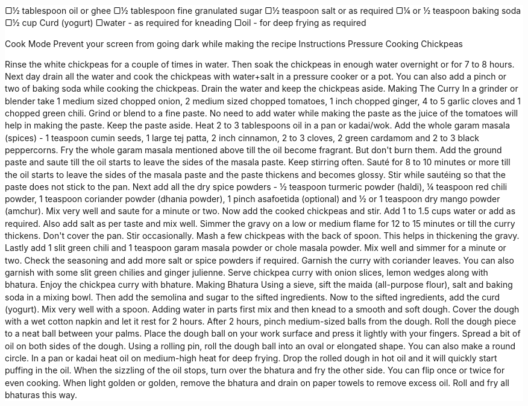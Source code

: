 ▢½ tablespoon oil or ghee
▢½ tablespoon fine granulated sugar
▢½ teaspoon salt or as required
▢¼ or ½ teaspoon baking soda
▢½ cup Curd (yogurt)
▢water - as required for kneading
▢oil - for deep frying as required


Cook Mode
Prevent your screen from going dark while making the recipe
Instructions
Pressure Cooking Chickpeas

Rinse the white chickpeas for a couple of times in water. Then soak the chickpeas in enough water overnight or for 7 to 8 hours.
Next day drain all the water and cook the chickpeas with water+salt in a pressure cooker or a pot.
You can also add a pinch or two of baking soda while cooking the chickpeas.
Drain the water and keep the chickpeas aside.
Making The Curry
In a grinder or blender take 1 medium sized chopped onion, 2 medium sized chopped tomatoes, 1 inch chopped ginger, 4 to 5 garlic cloves and 1 chopped green chili. 
Grind or blend to a fine paste.
No need to add water while making the paste as the juice of the tomatoes will help in making the paste.
Keep the paste aside.
Heat 2 to 3 tablespoons oil in a pan or kadai/wok.
Add the whole garam masala (spices) - 1 teaspoon cumin seeds, 1 large tej patta, 2 inch cinnamon, 2 to 3 cloves, 2 green cardamom and 2 to 3 black peppercorns.
Fry the whole garam masala mentioned above till the oil become fragrant. But don't burn them.
Add the ground paste and saute till the oil starts to leave the sides of the masala paste.
Keep stirring often. Sauté for 8 to 10 minutes or more till the oil starts to leave the sides of the masala paste and the paste thickens and becomes glossy. Stir while sautéing so that the paste does not stick to the pan.
Next add all the dry spice powders - ½ teaspoon turmeric powder (haldi), ¼ teaspoon red chili powder, 1 teaspoon coriander powder (dhania powder), 1 pinch asafoetida (optional) and ½ or 1 teaspoon dry mango powder (amchur).
Mix very well and saute for a minute or two. Now add the cooked chickpeas and stir.
Add 1 to 1.5 cups water or add as required. Also add salt as per taste and mix well.
Simmer the gravy on a low or medium flame for 12 to 15 minutes or till the curry thickens. Don't cover the pan. Stir occasionally.
Mash a few chickpeas with the back of spoon. This helps in thickening the gravy.
Lastly add 1 slit green chili and 1 teaspoon garam masala powder or chole masala powder. Mix well and simmer for a minute or two.
Check the seasoning and add more salt or spice powders if required. Garnish the curry with coriander leaves.
You can also garnish with some slit green chilies and ginger julienne.
Serve chickpea curry with onion slices, lemon wedges along with bhatura. Enjoy the chickpea curry with bhature.
Making Bhatura
Using a sieve, sift the maida (all-purpose flour), salt and baking soda in a mixing bowl. Then add the semolina and sugar to the sifted ingredients.
Now to the sifted ingredients, add the curd (yogurt). Mix very well with a spoon.
Adding water in parts first mix and then knead to a smooth and soft dough.
Cover the dough with a wet cotton napkin and let it rest for 2 hours.
After 2 hours, pinch medium-sized balls from the dough.
Roll the dough piece to a neat ball between your palms. Place the dough ball on your work surface and press it lightly with your fingers. Spread a bit of oil on both sides of the dough. Using a rolling pin, roll the dough ball into an oval or elongated shape. You can also make a round circle.
In a pan or kadai heat oil on medium-high heat for deep frying. Drop the rolled dough in hot oil and it will quickly start puffing in the oil.
When the sizzling of the oil stops, turn over the bhatura and fry the other side. You can flip once or twice for even cooking.
When light golden or golden, remove the bhatura and drain on paper towels to remove excess oil. Roll and fry all bhaturas this way.